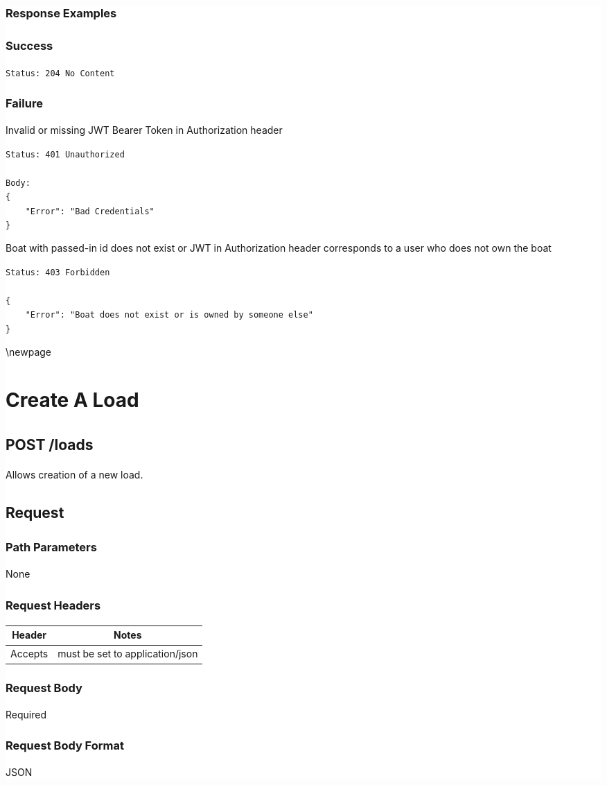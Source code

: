 ### Response Examples
### Success
```
Status: 204 No Content
```
### Failure
Invalid or missing JWT Bearer Token in Authorization header
```
Status: 401 Unauthorized

Body:
{
    "Error": "Bad Credentials"
}
```

Boat with passed-in id does not exist or JWT in Authorization header corresponds to a user who does not own the boat
```
Status: 403 Forbidden

{
    "Error": "Boat does not exist or is owned by someone else"
}
```


\newpage
# Create A Load
## POST /loads
Allows creation of a new load.

## Request
### Path Parameters
None

### Request Headers
|Header|Notes|
|---|---|
|Accepts| must be set to application/json|

### Request Body
Required

### Request Body Format
JSON

